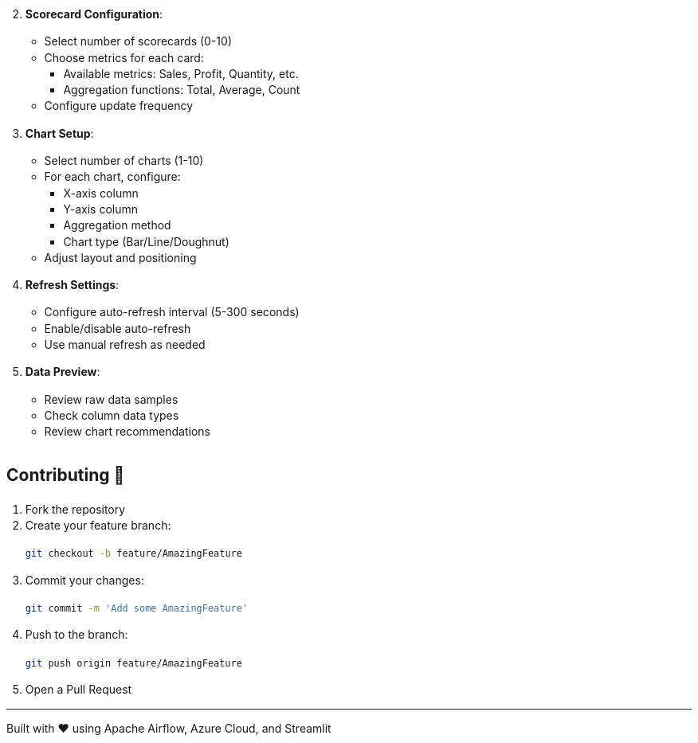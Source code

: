 2. **Scorecard Configuration**:
   - Select number of scorecards (0-10)
   - Choose metrics for each card:
     - Available metrics: Sales, Profit, Quantity, etc.
     - Aggregation functions: Total, Average, Count
   - Configure update frequency

3. **Chart Setup**:
   - Select number of charts (1-10)
   - For each chart, configure:
     - X-axis column
     - Y-axis column
     - Aggregation method
     - Chart type (Bar/Line/Doughnut)
   - Adjust layout and positioning

4. **Refresh Settings**:
   - Configure auto-refresh interval (5-300 seconds)
   - Enable/disable auto-refresh
   - Use manual refresh as needed

5. **Data Preview**:
   - Review raw data samples
   - Check column data types
   - Review chart recommendations

## Contributing 🤝

1. Fork the repository
2. Create your feature branch:
   ```bash
   git checkout -b feature/AmazingFeature
   ```
3. Commit your changes:
   ```bash
   git commit -m 'Add some AmazingFeature'
   ```
4. Push to the branch:
   ```bash
   git push origin feature/AmazingFeature
   ```
5. Open a Pull Request

---
Built with ❤️ using Apache Airflow, Azure Cloud, and Streamlit
